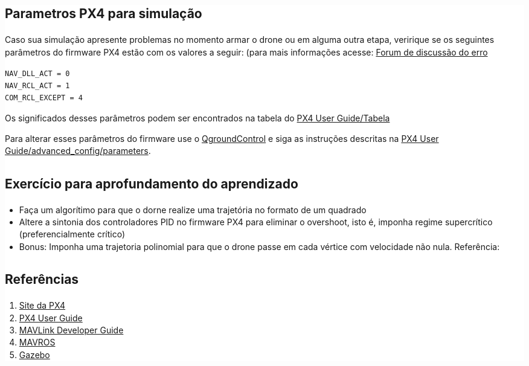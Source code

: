 ## Parametros PX4 para simulação
Caso sua simulação apresente problemas no momento armar o drone ou em alguma outra etapa, veririque se os seguintes parâmetros do firmware PX4 estão com os valores a seguir: (para mais informações acesse: [Forum de discussão do erro](https://discuss.px4.io/t/offboard-mode-in-sitl/25727/3)
```
NAV_DLL_ACT = 0
NAV_RCL_ACT = 1 
COM_RCL_EXCEPT = 4
```
Os significados desses parâmetros podem ser encontrados na tabela do [PX4 User Guide/Tabela](https://docs.px4.io/main/en/advanced_config/parameter_reference.html)

Para alterar esses parâmetros do firmware use o [QgroundControl](https://docs.qgroundcontrol.com/master/en/getting_started/download_and_install.html) e siga as instruções descritas na [PX4 User Guide/advanced_config/parameters](https://docs.px4.io/main/en/advanced_config/parameters.html).

## Exercício para aprofundamento do aprendizado
* Faça um algorítimo para que o dorne realize uma trajetória no formato de um quadrado
* Altere a sintonia dos controladores PID no firmware PX4 para eliminar o overshoot, isto é, imponha regime supercrítico (preferencialmente crítico)
* Bonus: Imponha uma trajetoria polinomial para que o drone passe em cada vértice com velocidade não nula. Referência: 

## Referências

1. [Site da PX4](https://px4.io/)
2. [PX4 User Guide](https://docs.px4.io/master/en/)
3. [MAVLink Developer Guide](https://mavlink.io/en/)
4. [MAVROS](http://wiki.ros.org/mavros)
5. [Gazebo](http://gazebosim.org/)
